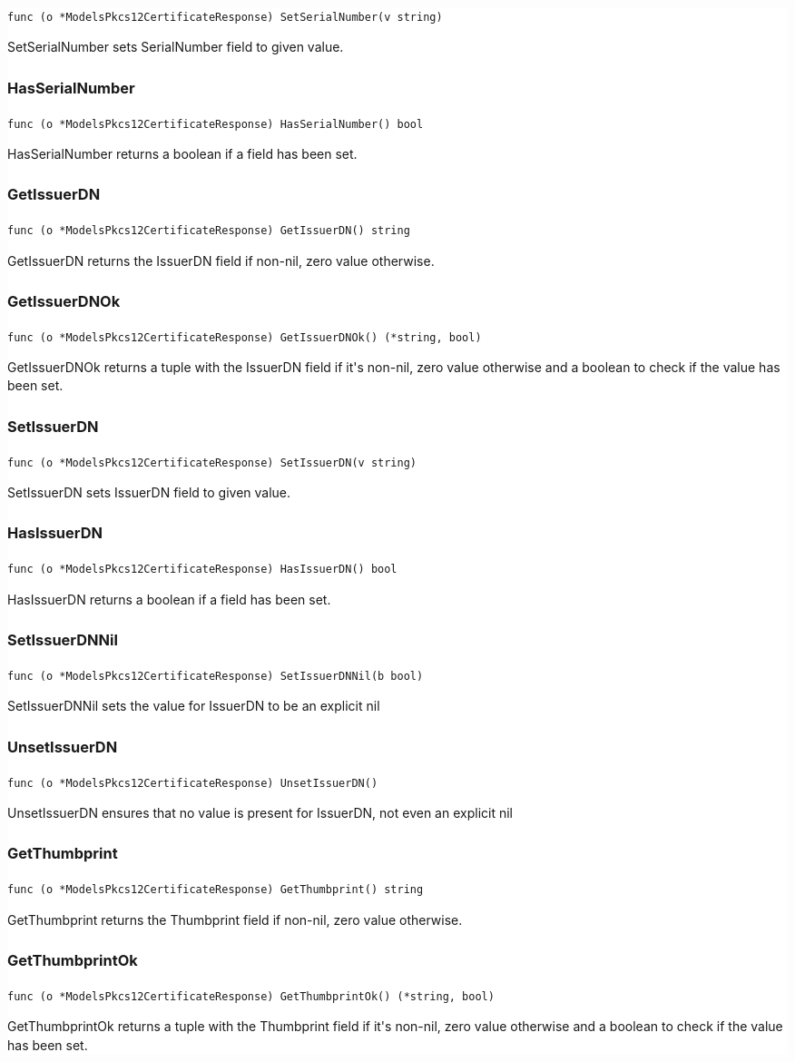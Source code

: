 `func (o *ModelsPkcs12CertificateResponse) SetSerialNumber(v string)`

SetSerialNumber sets SerialNumber field to given value.

### HasSerialNumber

`func (o *ModelsPkcs12CertificateResponse) HasSerialNumber() bool`

HasSerialNumber returns a boolean if a field has been set.

### GetIssuerDN

`func (o *ModelsPkcs12CertificateResponse) GetIssuerDN() string`

GetIssuerDN returns the IssuerDN field if non-nil, zero value otherwise.

### GetIssuerDNOk

`func (o *ModelsPkcs12CertificateResponse) GetIssuerDNOk() (*string, bool)`

GetIssuerDNOk returns a tuple with the IssuerDN field if it's non-nil, zero value otherwise
and a boolean to check if the value has been set.

### SetIssuerDN

`func (o *ModelsPkcs12CertificateResponse) SetIssuerDN(v string)`

SetIssuerDN sets IssuerDN field to given value.

### HasIssuerDN

`func (o *ModelsPkcs12CertificateResponse) HasIssuerDN() bool`

HasIssuerDN returns a boolean if a field has been set.

### SetIssuerDNNil

`func (o *ModelsPkcs12CertificateResponse) SetIssuerDNNil(b bool)`

 SetIssuerDNNil sets the value for IssuerDN to be an explicit nil

### UnsetIssuerDN
`func (o *ModelsPkcs12CertificateResponse) UnsetIssuerDN()`

UnsetIssuerDN ensures that no value is present for IssuerDN, not even an explicit nil
### GetThumbprint

`func (o *ModelsPkcs12CertificateResponse) GetThumbprint() string`

GetThumbprint returns the Thumbprint field if non-nil, zero value otherwise.

### GetThumbprintOk

`func (o *ModelsPkcs12CertificateResponse) GetThumbprintOk() (*string, bool)`

GetThumbprintOk returns a tuple with the Thumbprint field if it's non-nil, zero value otherwise
and a boolean to check if the value has been set.
